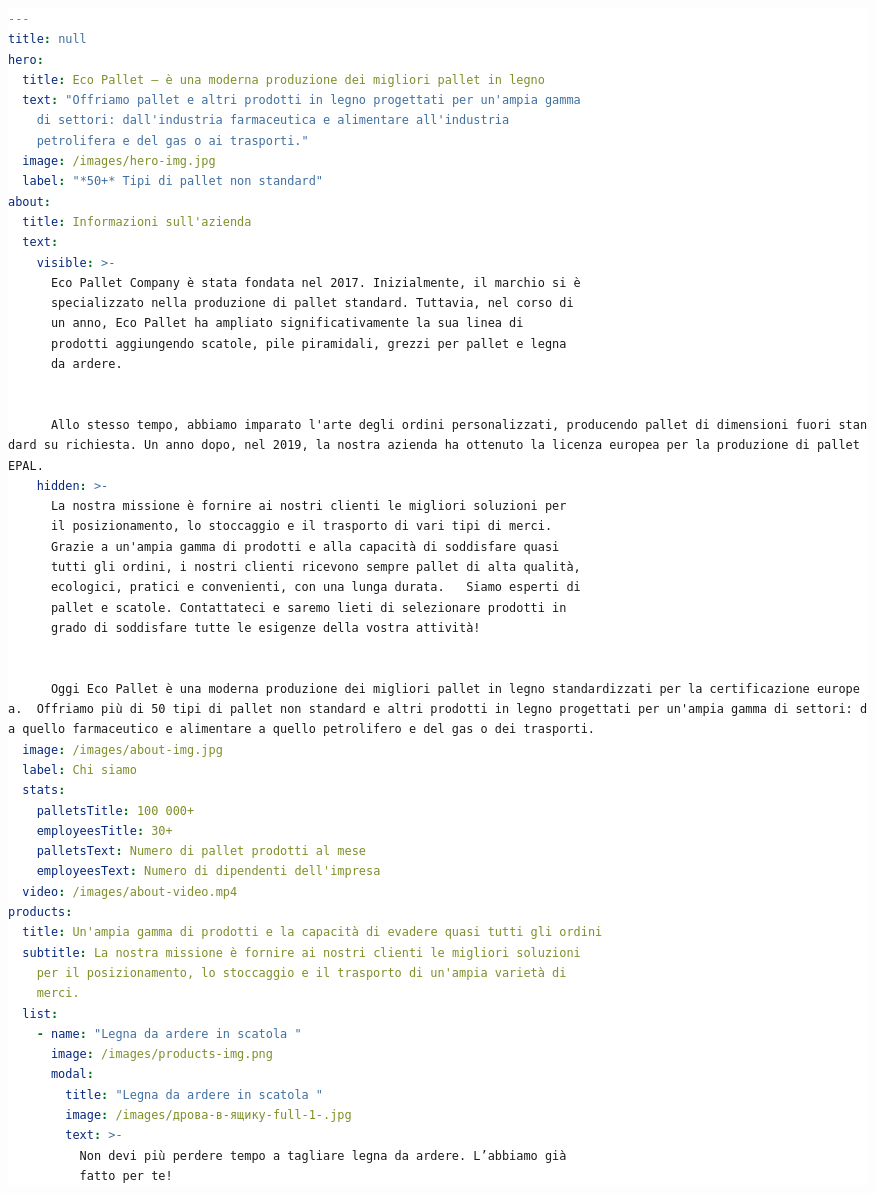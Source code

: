 ```yaml
---
title: null
hero:
  title: Eco Pallet — è una moderna produzione dei migliori pallet in legno
  text: "Offriamo pallet e altri prodotti in legno progettati per un'ampia gamma
    di settori: dall'industria farmaceutica e alimentare all'industria
    petrolifera e del gas o ai trasporti."
  image: /images/hero-img.jpg
  label: "*50+* Tipi di pallet non standard"
about:
  title: Informazioni sull'azienda
  text:
    visible: >-
      Eco Pallet Company è stata fondata nel 2017. Inizialmente, il marchio si è
      specializzato nella produzione di pallet standard. Tuttavia, nel corso di
      un anno, Eco Pallet ha ampliato significativamente la sua linea di
      prodotti aggiungendo scatole, pile piramidali, grezzi per pallet e legna
      da ardere. 


      Allo stesso tempo, abbiamo imparato l'arte degli ordini personalizzati, producendo pallet di dimensioni fuori standard su richiesta. Un anno dopo, nel 2019, la nostra azienda ha ottenuto la licenza europea per la produzione di pallet EPAL.
    hidden: >-
      La nostra missione è fornire ai nostri clienti le migliori soluzioni per
      il posizionamento, lo stoccaggio e il trasporto di vari tipi di merci.
      Grazie a un'ampia gamma di prodotti e alla capacità di soddisfare quasi
      tutti gli ordini, i nostri clienti ricevono sempre pallet di alta qualità,
      ecologici, pratici e convenienti, con una lunga durata.   Siamo esperti di
      pallet e scatole. Contattateci e saremo lieti di selezionare prodotti in
      grado di soddisfare tutte le esigenze della vostra attività!


      Oggi Eco Pallet è una moderna produzione dei migliori pallet in legno standardizzati per la certificazione europea.  Offriamo più di 50 tipi di pallet non standard e altri prodotti in legno progettati per un'ampia gamma di settori: da quello farmaceutico e alimentare a quello petrolifero e del gas o dei trasporti.
  image: /images/about-img.jpg
  label: Chi siamo
  stats:
    palletsTitle: 100 000+
    employeesTitle: 30+
    palletsText: Numero di pallet prodotti al mese
    employeesText: Numero di dipendenti dell'impresa
  video: /images/about-video.mp4
products:
  title: Un'ampia gamma di prodotti e la capacità di evadere quasi tutti gli ordini
  subtitle: La nostra missione è fornire ai nostri clienti le migliori soluzioni
    per il posizionamento, lo stoccaggio e il trasporto di un'ampia varietà di
    merci.
  list:
    - name: "Legna da ardere in scatola "
      image: /images/products-img.png
      modal:
        title: "Legna da ardere in scatola "
        image: /images/дрова-в-ящику-full-1-.jpg
        text: >-
          Non devi più perdere tempo a tagliare legna da ardere. L’abbiamo già
          fatto per te!


```
